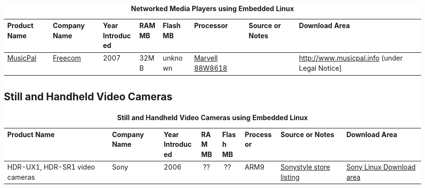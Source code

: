 <table>
<caption><strong>Networked Media Players using Embedded Linux</strong> </caption>
<thead>
<tr class="header">
<th align="left">Product Name</th>
<th align="left">Company Name</th>
<th align="left">Year<br />Introduced</th>
<th align="left">RAM<br />MB</th>
<th align="left">Flash<br />MB</th>
<th align="left">Processor</th>
<th align="left">Source or Notes</th>
<th align="left">Download Area</th>
</tr>
</thead>
<tbody>
<tr class="odd">
<td align="left"><a href="http://elinux.org/Freecom_MusicPal" title="Freecom MusicPal">MusicPal</a></td>
<td align="left"><a href="http://www.freecom.com">Freecom</a></td>
<td align="left">2007</td>
<td align="left">32MB</td>
<td align="left">unknown</td>
<td align="left"><a href="http://elinux.org/Marvell_88W8618" title="Marvell 88W8618">Marvell 88W8618</a></td>
<td align="left"></td>
<td align="left"><a href="http://www.musicpal.info">http://www.musicpal.info</a> (under Legal Notice]</td>
</tr>
</tbody>
</table>





## Still and Handheld Video Cameras

<table>
<caption><strong>Still and Handheld Video Cameras using Embedded Linux</strong> </caption>
<thead>
<tr class="header">
<th align="left">Product Name</th>
<th align="left">Company Name</th>
<th align="left">Year<br />Introduced</th>
<th align="left">RAM<br />MB</th>
<th align="left">Flash<br />MB</th>
<th align="left">Processor</th>
<th align="left">Source or Notes</th>
<th align="left">Download Area</th>
</tr>
</thead>
<tbody>
<tr class="odd">
<td align="left">HDR-UX1, HDR-SR1 video cameras</td>
<td align="left">Sony</td>
<td align="left">2006</td>
<td align="left"> ??</td>
<td align="left"> ??</td>
<td align="left">ARM9</td>
<td align="left"><a href="http://www.sonystyle.com/webapp/wcs/stores/servlet/ProductDisplay?catalogId=10551&amp;storeId=10151&amp;langId=-1&amp;productId=11035608">Sonystyle store listing</a></td>
<td align="left"><a href="http://www.sony.net/Products/Linux/Download/HDR-UX1_HDR-SR1.html">Sony Linux Download area</a></td>
</tr>
</tbody>